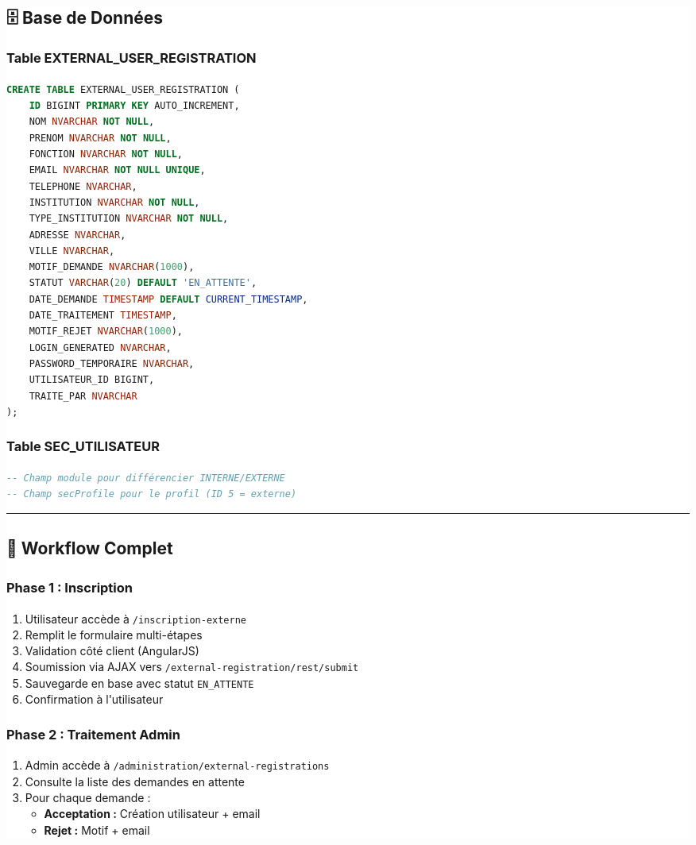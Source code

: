 
## 🗄️ Base de Données

### **Table EXTERNAL_USER_REGISTRATION**
```sql
CREATE TABLE EXTERNAL_USER_REGISTRATION (
    ID BIGINT PRIMARY KEY AUTO_INCREMENT,
    NOM NVARCHAR NOT NULL,
    PRENOM NVARCHAR NOT NULL,
    FONCTION NVARCHAR NOT NULL,
    EMAIL NVARCHAR NOT NULL UNIQUE,
    TELEPHONE NVARCHAR,
    INSTITUTION NVARCHAR NOT NULL,
    TYPE_INSTITUTION NVARCHAR NOT NULL,
    ADRESSE NVARCHAR,
    VILLE NVARCHAR,
    MOTIF_DEMANDE NVARCHAR(1000),
    STATUT VARCHAR(20) DEFAULT 'EN_ATTENTE',
    DATE_DEMANDE TIMESTAMP DEFAULT CURRENT_TIMESTAMP,
    DATE_TRAITEMENT TIMESTAMP,
    MOTIF_REJET NVARCHAR(1000),
    LOGIN_GENERATED NVARCHAR,
    PASSWORD_TEMPORAIRE NVARCHAR,
    UTILISATEUR_ID BIGINT,
    TRAITE_PAR NVARCHAR
);
```

### **Table SEC_UTILISATEUR**
```sql
-- Champ module pour différencier INTERNE/EXTERNE
-- Champ secProfile pour le profil (ID 5 = externe)
```

---

## 🔄 Workflow Complet

### **Phase 1 : Inscription**
1. Utilisateur accède à `/inscription-externe`
2. Remplit le formulaire multi-étapes
3. Validation côté client (AngularJS)
4. Soumission via AJAX vers `/external-registration/rest/submit`
5. Sauvegarde en base avec statut `EN_ATTENTE`
6. Confirmation à l'utilisateur

### **Phase 2 : Traitement Admin**
1. Admin accède à `/administration/external-registrations`
2. Consulte la liste des demandes en attente
3. Pour chaque demande :
   - **Acceptation :** Création utilisateur + email
   - **Rejet :** Motif + email
